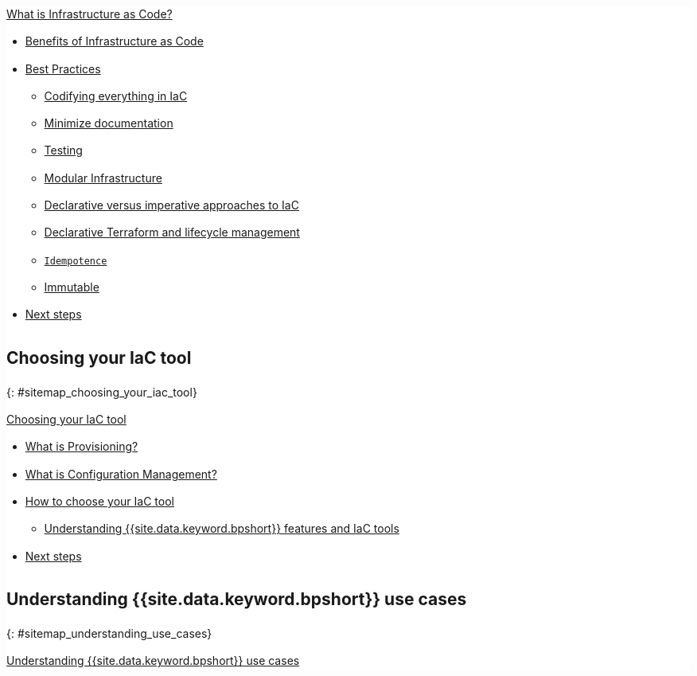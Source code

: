 
[What is Infrastructure as Code?](/docs/schematics?topic=schematics-infrastructure-as-code#infrastructure-as-code)

* [Benefits of Infrastructure as Code](/docs/schematics?topic=schematics-infrastructure-as-code#iac-benefits)

* [Best Practices](/docs/schematics?topic=schematics-infrastructure-as-code#iac-best-practices)

    * [Codifying everything in IaC](/docs/schematics?topic=schematics-infrastructure-as-code#iac-bp-codify)

    * [Minimize documentation](/docs/schematics?topic=schematics-infrastructure-as-code#iac-bp-docs)

    * [Testing](/docs/schematics?topic=schematics-infrastructure-as-code#iac-bp-testings)

    * [Modular Infrastructure](/docs/schematics?topic=schematics-infrastructure-as-code#iac-bp-modularity)

    * [Declarative versus imperative approaches to IaC](/docs/schematics?topic=schematics-infrastructure-as-code#iac-declarative)

    * [Declarative Terraform and lifecycle management](/docs/schematics?topic=schematics-infrastructure-as-code#iac-declarative-lifecycle)

    * [`Idempotence`](/docs/schematics?topic=schematics-infrastructure-as-code#iac-idempotence)

    * [Immutable](/docs/schematics?topic=schematics-infrastructure-as-code#iac-immutability)

* [Next steps](/docs/schematics?topic=schematics-infrastructure-as-code#iac-nextsteps)


## Choosing your IaC tool
{: #sitemap_choosing_your_iac_tool}


[Choosing your IaC tool](/docs/schematics?topic=schematics-schematics-open-projects#schematics-open-projects)

* [What is Provisioning?](/docs/schematics?topic=schematics-schematics-open-projects#sc-iac-provisioning)

* [What is Configuration Management?](/docs/schematics?topic=schematics-schematics-open-projects#sc-iac-cm)

* [How to choose your IaC tool](/docs/schematics?topic=schematics-schematics-open-projects#sc-iac-choosing)

    * [Understanding {{site.data.keyword.bpshort}} features and IaC tools](/docs/schematics?topic=schematics-schematics-open-projects#sc-iac-mapping)

* [Next steps](/docs/schematics?topic=schematics-schematics-open-projects#nextsteps-technologies)


## Understanding {{site.data.keyword.bpshort}} use cases
{: #sitemap_understanding_use_cases}


[Understanding {{site.data.keyword.bpshort}} use cases](/docs/schematics?topic=schematics-how-it-works#how-it-works)
